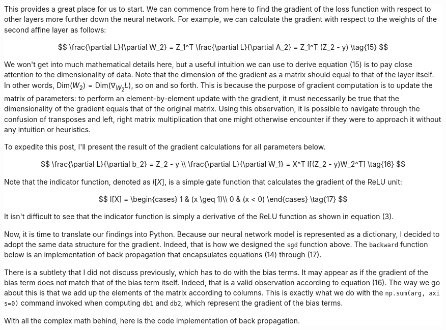 
This provides a great place for us to start. We can commence from here to find the gradient of the loss function with respect to other layers more further down the neural network. For example, we can calculate the gradient with respect to the weights of the second affine layer as follows:


$$
\frac{\partial L}{\partial W_2} = Z_1^T \frac{\partial L}{\partial A_2} = Z_1^T (Z_2 - y) \tag{15}
$$


We won't get into much mathematical details here, but a useful intuition we can use to derive equation (15) is to pay close attention to the dimensionality of data. Note that the dimension of the gradient as a matrix should equal to that of the layer itself. In other words, $\text{Dim}(W_2) = \text{Dim}(\nabla_{W_2}L)$, so on and so forth. This is because the purpose of gradient computation is to update the matrix of parameters: to perform an element-by-element update with the gradient, it must necessarily be true that the dimensionality of the gradient equals that of the original matrix. Using this observation, it is possible to navigate through the confusion of transposes and left, right matrix multiplication that one might otherwise encounter if they were to approach it without any intuition or heuristics.

To expedite this post, I'll present the result of the gradient calculations for all parameters below.


$$
\frac{\partial L}{\partial b_2} = Z_2 - y \\
\frac{\partial L}{\partial W_1} = X^T I[(Z_2 - y)W_2^T] \tag{16}
$$


Note that the indicator function, denoted as $I[X]$, is a simple gate function that calculates the gradient of the ReLU unit:


$$
I[X] = 
\begin{cases}
1 & (x \geq 1)\\
0 & (x < 0)
\end{cases} \tag{17}
$$


 It isn't difficult to see that the indicator function is simply a derivative of the ReLU function as shown in equation (3).

Now, it is time to translate our findings into Python. Because our neural network model is represented as a dictionary, I decided to adopt the same data structure for the gradient. Indeed, that is how we designed the `sgd` function above. The `backward` function below is an implementation of back propagation that encapsulates equations (14) through (17). 

There is a subtlety that I did not discuss previously, which has to do with the bias terms. It may appear as if the gradient of the bias term does not match that of the bias term itself. Indeed, that is a valid observation according to equation (16). The way we go about this is that we add up the elements of the matrix according to columns. This is exactly what we do with the `np.sum(arg, axis=0)` command invoked when computing `db1` and `db2`, which represent the gradient of the bias terms. 

With all the complex math behind, here is the code implementation of back propagation.

